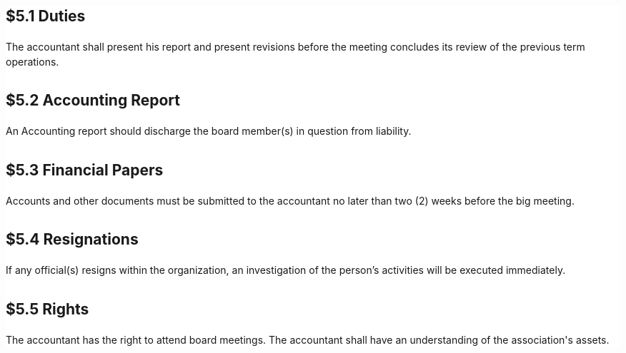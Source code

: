 

## $5.1 Duties

The accountant shall present his report and present revisions before the meeting concludes its review of the previous term operations.


## $5.2 Accounting Report

An Accounting report should discharge the board member(s) in question from liability.


## $5.3 Financial Papers

Accounts and other documents must be submitted to the accountant no later than two (2) weeks before the big meeting.


## $5.4 Resignations

If any official(s) resigns within the organization, an investigation of the person’s activities will be executed immediately.


## $5.5 Rights

The accountant has the right to attend board meetings. The accountant shall have an understanding of the association's assets.
